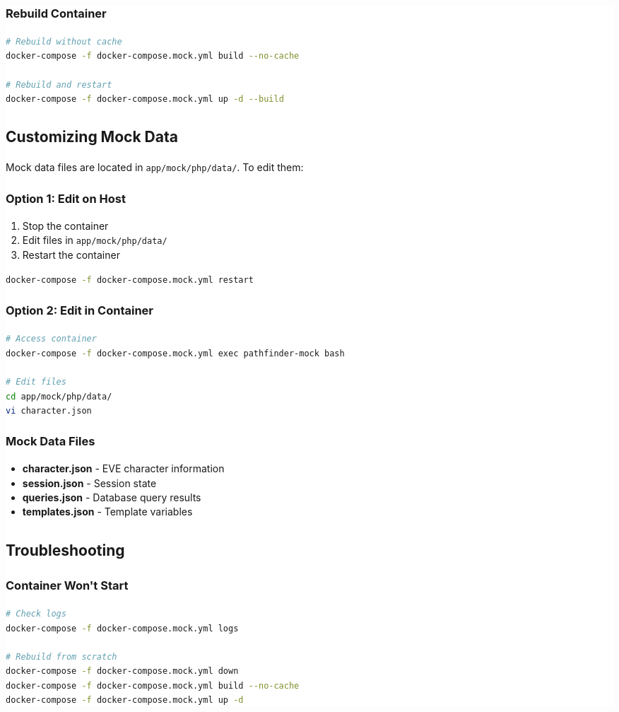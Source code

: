 ### Rebuild Container

```bash
# Rebuild without cache
docker-compose -f docker-compose.mock.yml build --no-cache

# Rebuild and restart
docker-compose -f docker-compose.mock.yml up -d --build
```

## Customizing Mock Data

Mock data files are located in `app/mock/php/data/`. To edit them:

### Option 1: Edit on Host

1. Stop the container
2. Edit files in `app/mock/php/data/`
3. Restart the container

```bash
docker-compose -f docker-compose.mock.yml restart
```

### Option 2: Edit in Container

```bash
# Access container
docker-compose -f docker-compose.mock.yml exec pathfinder-mock bash

# Edit files
cd app/mock/php/data/
vi character.json
```

### Mock Data Files

- **character.json** - EVE character information
- **session.json** - Session state
- **queries.json** - Database query results
- **templates.json** - Template variables

## Troubleshooting

### Container Won't Start

```bash
# Check logs
docker-compose -f docker-compose.mock.yml logs

# Rebuild from scratch
docker-compose -f docker-compose.mock.yml down
docker-compose -f docker-compose.mock.yml build --no-cache
docker-compose -f docker-compose.mock.yml up -d
```
